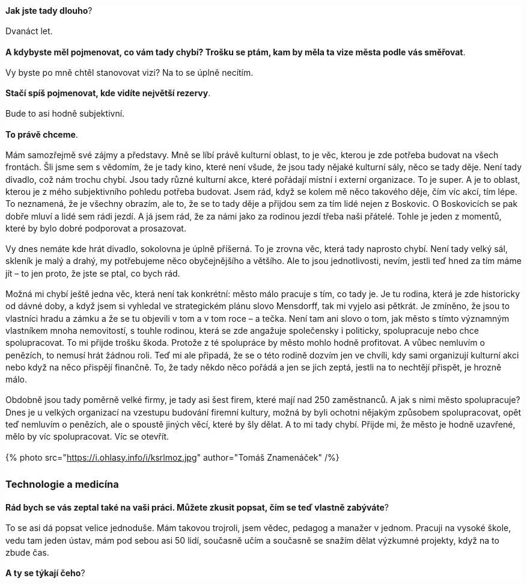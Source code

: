 **Jak jste tady dlouho**?

Dvanáct let.

**A kdybyste měl pojmenovat, co vám tady chybí? Trošku se ptám, kam by měla ta vize města podle vás směřovat**.

Vy byste po mně chtěl stanovovat vizi? Na to se úplně necítím.

**Stačí spíš pojmenovat, kde vidíte největší rezervy**.

Bude to asi hodně subjektivní.

**To právě chceme**.

Mám samozřejmě své zájmy a představy. Mně se líbí právě kulturní oblast, to je věc, kterou je zde potřeba budovat na všech frontách. Šli jsme sem s vědomím, že je tady kino, které není všude, že jsou tady nějaké kulturní sály, něco se tady děje. Není tady divadlo, což nám trochu chybí. Jsou tady různé kulturní akce, které pořádají místní i externí organizace. To je super. A je to oblast, kterou je z mého subjektivního pohledu potřeba budovat. Jsem rád, když se kolem mě něco takového děje, čím víc akcí, tím lépe. To neznamená, že je všechny obrazím, ale to, že se to tady děje a přijdou sem za tím lidé nejen z Boskovic. O Boskovicích se pak dobře mluví a lidé sem rádi jezdí. A já jsem rád, že za námi jako za rodinou jezdí třeba naši přátelé. Tohle je jeden z momentů, které by bylo dobré podporovat a prosazovat.

Vy dnes nemáte kde hrát divadlo, sokolovna je úplně příšerná. To je zrovna věc, která tady naprosto chybí. Není tady velký sál, skleník je malý a drahý, my potřebujeme něco obyčejnějšího a většího. Ale to jsou jednotlivosti, nevím, jestli teď hned za tím máme jít – to jen proto, že jste se ptal, co bych rád.

Možná mi chybí ještě jedna věc, která není tak konkrétní: město málo pracuje s tím, co tady je. Je tu rodina, která je zde historicky od dávné doby, a když jsem si vyhledal ve strategickém plánu slovo Mensdorff, tak mi vyjelo asi pětkrát. Je zmíněno, že jsou to vlastníci hradu a zámku a že se tu objevili v tom a v tom roce – a tečka. Není tam ani slovo o tom, jak město s tímto významným vlastníkem mnoha nemovitostí, s touhle rodinou, která se zde angažuje společensky i politicky, spolupracuje nebo chce spolupracovat. To mi přijde trošku škoda. Protože z té spolupráce by město mohlo hodně profitovat. A vůbec nemluvím o penězích, to nemusí hrát žádnou roli. Teď mi ale připadá, že se o této rodině dozvím jen ve chvíli, kdy sami organizují kulturní akci nebo když na něco přispějí finančně. To, že tady někdo něco pořádá a jen se jich zeptá, jestli na to nechtějí přispět, je hrozně málo.

Obdobně jsou tady poměrně velké firmy, je tady asi šest firem, které mají nad 250 zaměstnanců. A jak s nimi město spolupracuje? Dnes je u velkých organizací na vzestupu budování firemní kultury, možná by byli ochotni nějakým způsobem spolupracovat, opět teď nemluvím o penězích, ale o spoustě jiných věcí, které by šly dělat. A to mi tady chybí. Přijde mi, že město je hodně uzavřené, mělo by víc spolupracovat. Víc se otevřít.

{% photo src="https://i.ohlasy.info/i/ksrlmoz.jpg" author="Tomáš Znamenáček" /%}

### Technologie a medicína

**Rád bych se vás zeptal také na vaši práci. Můžete zkusit popsat, čím se teď vlastně zabýváte**?

To se asi dá popsat velice jednoduše. Mám takovou trojroli, jsem vědec, pedagog a manažer v jednom. Pracuji na vysoké škole, vedu tam jeden ústav, mám pod sebou asi 50 lidí, současně učím a současně se snažím dělat výzkumné projekty, když na to zbude čas.

**A ty se týkají čeho**?
